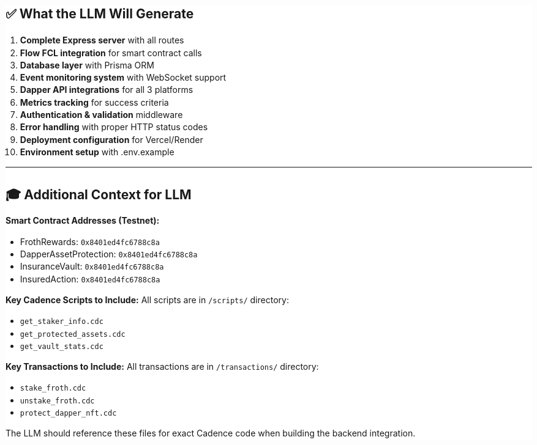 
## ✅ What the LLM Will Generate

1. **Complete Express server** with all routes
2. **Flow FCL integration** for smart contract calls
3. **Database layer** with Prisma ORM
4. **Event monitoring system** with WebSocket support
5. **Dapper API integrations** for all 3 platforms
6. **Metrics tracking** for success criteria
7. **Authentication & validation** middleware
8. **Error handling** with proper HTTP status codes
9. **Deployment configuration** for Vercel/Render
10. **Environment setup** with .env.example

---

## 🎓 Additional Context for LLM

**Smart Contract Addresses (Testnet):**
- FrothRewards: `0x8401ed4fc6788c8a`
- DapperAssetProtection: `0x8401ed4fc6788c8a`
- InsuranceVault: `0x8401ed4fc6788c8a`
- InsuredAction: `0x8401ed4fc6788c8a`

**Key Cadence Scripts to Include:**
All scripts are in `/scripts/` directory:
- `get_staker_info.cdc`
- `get_protected_assets.cdc`
- `get_vault_stats.cdc`

**Key Transactions to Include:**
All transactions are in `/transactions/` directory:
- `stake_froth.cdc`
- `unstake_froth.cdc`
- `protect_dapper_nft.cdc`

The LLM should reference these files for exact Cadence code when building the backend integration.
